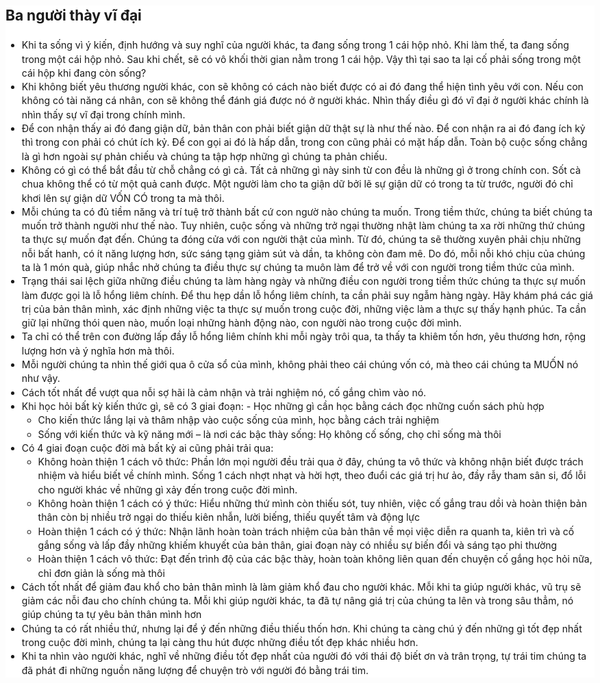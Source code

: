 ## Ba người thày vĩ đại

- Khi ta sống vì ý kiến, định hướng và suy nghĩ của người khác, ta đang sống trong 1 cái hộp nhỏ. Khi làm thế, ta đang sống trong một cái hộp nhỏ. Sau khi chết, sẽ có vô khối thời gian nằm trong 1 cái hộp. Vậy thì tại sao ta lại cố phải sống trong một cái hộp khi đang còn sống?
- Khi không biết yêu thương người khác, con sẽ không có cách nào biết được có ai đó đang thể hiện tình yêu với con. Nếu con không có tài năng cá nhân, con sẽ không thể đánh giá được nó ở người khác. Nhìn thấy điều gì đó vĩ đại ở người khác chính là nhìn thấy sự vĩ đại trong chính mình.
- Để con nhận thấy ai đó đang giận dữ, bản thân con phải biết giận dữ thật sự là như thế nào. Để con nhận ra ai đó đang ích kỷ thì trong con phải có chút ích kỷ. Để con gọi ai đó là hấp dẫn, trong con cũng phải có mặt hấp dẫn. Toàn bộ cuộc sống chẳng là gì hơn ngoài sự phản chiếu và chúng ta tập hợp những gì chúng ta phản chiếu.
- Không có gì có thể bắt đầu từ chỗ chẳng có gì cả. Tất cả những gì này sinh từ con đều là những gì ở trong chính con. Sốt cà chua không thể có từ một quả canh được. Một người làm cho ta giận dữ bởi lẽ sự giận dữ có trong ta từ trước, người đó chỉ khơi lên sự giận dữ VỐN CÓ trong ta mà thôi.
- Mỗi chúng ta có đủ tiềm năng và trí tuệ trở thành bất cứ con ngườ nào chúng ta muốn. Trong tiềm thức, chúng ta biết chúng ta muốn trở thành người như thế nào. Tuy nhiên, cuộc sống và những trở ngại thường nhật làm chúng ta xa rời những thứ chúng ta thực sự muốn đạt đến. Chúng ta đóng cửa với con người thật của mình. Từ đó, chúng ta sẽ thường xuyên phải chịu những nỗi bất hanh, có ít năng lượng hơn, sức sáng tạng giảm sút và dần, ta không còn đam mê. Do đó, mỗi nỗi khó chịu của chúng ta là 1 món quà, giúp nhắc nhở chúng ta điều thực sự chúng ta muôn làm để trở về với con người trong tiềm thức của mình.
- Trạng thái sai lệch giữa những điều chúng ta làm hàng ngày và những điều con người trong tiềm thức chúng ta thực sự muốn làm được gọi là lỗ hổng liêm chính. Để thu hẹp dần lỗ hổng liêm chính, ta cần phải suy ngẫm hàng ngày. Hãy khám phá các giá trị của bản thân mình, xác định những việc ta thực sự muốn trong cuộc đời, những việc làm a thực sự thấy hạnh phúc. Ta cần giữ lại những thói quen nào, muốn loại những hành động nào, con người nào trong cuộc đời mình.
- Ta chỉ có thể trên con đường lấp đầy lỗ hổng liêm chính khi mỗi ngày trôi qua, ta thấy ta khiêm tốn hơn, yêu thương hơn, rộng lượng hơn và ý nghĩa hơn mà thôi.  
- Mỗi người chúng ta nhìn thế giới qua ô cửa sổ của mình, không phải theo cái chúng vốn có, mà theo cái chúng ta MUỐN nó như vậy.
- Cách tốt nhất để vượt qua nỗi sợ hãi là cảm nhận và trải nghiệm nó, cố gắng chìm vào nó.
- Khi học hỏi bất kỳ kiến thức gì, sẽ có 3 giai đoạn:     - Học những gì cần học bằng cách đọc những cuốn sách phù hợp
    - Cho kiến thức lắng lại và thâm nhập vào cuộc sống của mình, học bằng cách trải nghiệm
    - Sống với kiến thức và kỹ năng mới – là nơi các bậc thày sống: Họ không cố sống, chọ chỉ sống mà thôi
- Có 4 giai đoạn cuộc đời mà bất kỳ ai cũng phải trải qua:
    - Không hoàn thiện 1 cách vô thức: Phần lớn mọi người đều trải qua ở đây, chúng ta vô thức và không nhận biết được trách nhiệm và hiểu biết về chính mình. Sống 1 cách nhợt nhạt và hời hợt, theo đuổi các giá trị hư ảo, đầy rẫy tham sân si, đổ lỗi cho người khác về những gì xảy đến trong cuộc đời mình.
    - Không hoàn thiện 1 cách có ý thức: Hiểu những thứ mình còn thiếu sót, tuy nhiên, việc cố gắng trau dồi và hoàn thiện bản thân còn bị nhiều trở ngại do thiếu kiên nhẫn, lười biếng, thiếu quyết tâm và động lực
    - Hoàn thiện 1 cách có ý thức: Nhận lãnh hoàn toàn trách nhiệm của bản thân về mọi việc diễn ra quanh ta, kiên trì và cố gắng sống và lấp đầy những khiếm khuyết của bản thân, giai đoạn này có nhiều sự biến đổi và sáng tạo phi thường
    - Hoàn thiện 1 cách vô thức: Đạt đến trình độ của các bậc thày, hoàn toàn không liên quan đến chuyện cố gắng học hỏi nữa, chỉ đơn giản là sống mà thôi
- Cách tốt nhất để giảm đau khổ cho bản thân mình là làm giảm khổ đau cho người khác. Mỗi khi ta giúp người khác, vũ trụ sẽ giảm các nỗi đau cho chính chúng ta. Mỗi khi giúp người khác, ta đã tự nâng giá trị của chúng ta lên và trong sâu thẳm, nó giúp chúng ta tự yêu bản thân mình hơn
- Chúng ta có rất nhiều thứ, nhưng lại để ý đến những điều thiếu thốn hơn. Khi chúng ta càng chú ý đến những gì tốt đẹp nhất trong cuộc đời mình, chúng ta lại càng thu hút được những điều tốt đẹp khác nhiều hơn.
- Khi ta nhìn vào người khác, nghĩ về những điều tốt đẹp nhất của người đó với thái độ biết ơn và trân trọng, tự trái tim chúng ta đã phát đi những nguồn năng lượng để chuyện trò với người đó bằng trái tim.
